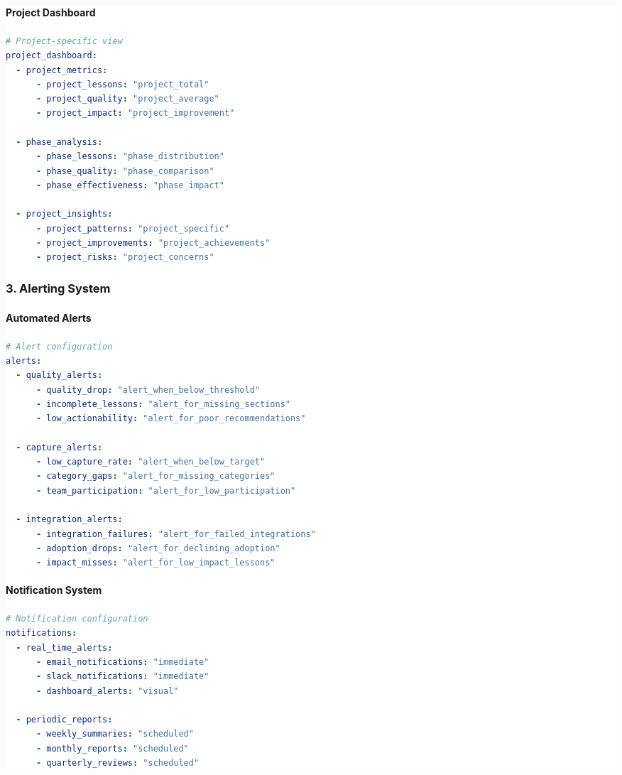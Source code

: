 #### Project Dashboard
```yaml
# Project-specific view
project_dashboard:
  - project_metrics:
      - project_lessons: "project_total"
      - project_quality: "project_average"
      - project_impact: "project_improvement"
  
  - phase_analysis:
      - phase_lessons: "phase_distribution"
      - phase_quality: "phase_comparison"
      - phase_effectiveness: "phase_impact"
  
  - project_insights:
      - project_patterns: "project_specific"
      - project_improvements: "project_achievements"
      - project_risks: "project_concerns"
```

### 3. Alerting System

#### Automated Alerts
```yaml
# Alert configuration
alerts:
  - quality_alerts:
      - quality_drop: "alert_when_below_threshold"
      - incomplete_lessons: "alert_for_missing_sections"
      - low_actionability: "alert_for_poor_recommendations"
  
  - capture_alerts:
      - low_capture_rate: "alert_when_below_target"
      - category_gaps: "alert_for_missing_categories"
      - team_participation: "alert_for_low_participation"
  
  - integration_alerts:
      - integration_failures: "alert_for_failed_integrations"
      - adoption_drops: "alert_for_declining_adoption"
      - impact_misses: "alert_for_low_impact_lessons"
```

#### Notification System
```yaml
# Notification configuration
notifications:
  - real_time_alerts:
      - email_notifications: "immediate"
      - slack_notifications: "immediate"
      - dashboard_alerts: "visual"
  
  - periodic_reports:
      - weekly_summaries: "scheduled"
      - monthly_reports: "scheduled"
      - quarterly_reviews: "scheduled"
```
